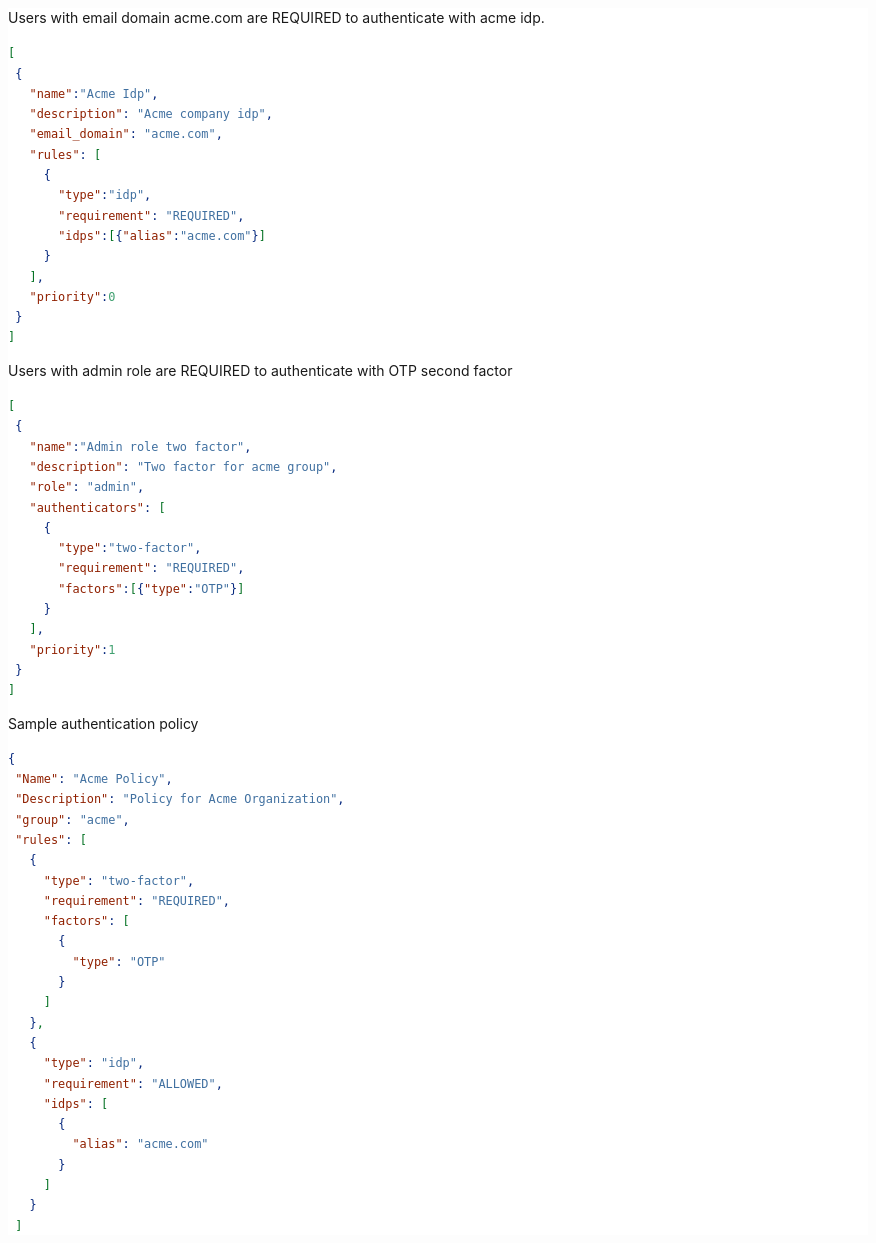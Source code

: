 Users with email domain acme.com are REQUIRED to authenticate with acme idp.

```json
[
 {
   "name":"Acme Idp",
   "description": "Acme company idp",
   "email_domain": "acme.com",
   "rules": [
     {
       "type":"idp",
       "requirement": "REQUIRED",
       "idps":[{"alias":"acme.com"}]
     }
   ],
   "priority":0
 }
]
```

Users with admin role are REQUIRED to authenticate with OTP second factor

```json
[
 {
   "name":"Admin role two factor",
   "description": "Two factor for acme group",
   "role": "admin",
   "authenticators": [
     {
       "type":"two-factor",
       "requirement": "REQUIRED",
       "factors":[{"type":"OTP"}]
     }
   ],
   "priority":1
 }
]
```

Sample authentication policy

```json
{
 "Name": "Acme Policy",
 "Description": "Policy for Acme Organization",
 "group": "acme",
 "rules": [
   {
     "type": "two-factor",
     "requirement": "REQUIRED",
     "factors": [
       {
         "type": "OTP"
       }
     ]
   },
   {
     "type": "idp",
     "requirement": "ALLOWED",
     "idps": [
       {
         "alias": "acme.com"
       }
     ]
   }
 ]
```